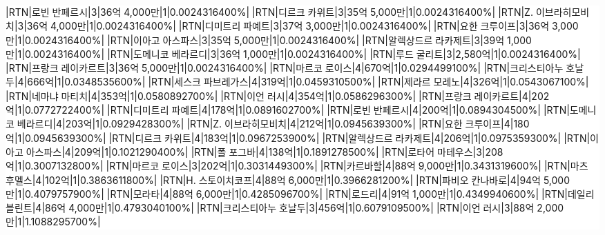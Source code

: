 |RTN|로빈 반페르시|3|36억 4,000만|1|0.0024316400%|
|RTN|디르크 카위트|3|35억 5,000만|1|0.0024316400%|
|RTN|Z. 이브라히모비치|3|36억 4,000만|1|0.0024316400%|
|RTN|디미트리 파예트|3|37억 3,000만|1|0.0024316400%|
|RTN|요한 크루이프|3|36억 3,000만|1|0.0024316400%|
|RTN|이아고 아스파스|3|35억 5,000만|1|0.0024316400%|
|RTN|알렉상드르 라카제트|3|39억 1,000만|1|0.0024316400%|
|RTN|도메니코 베라르디|3|36억 1,000만|1|0.0024316400%|
|RTN|루드 굴리트|3|2,580억|1|0.0024316400%|
|RTN|프랑크 레이카르트|3|36억 5,000만|1|0.0024316400%|
|RTN|마르코 로이스|4|670억|1|0.0294499100%|
|RTN|크리스티아누 호날두|4|666억|1|0.0348535600%|
|RTN|세스크 파브레가스|4|319억|1|0.0459310500%|
|RTN|제라르 모레노|4|326억|1|0.0543067100%|
|RTN|네마냐 마티치|4|353억|1|0.0580892700%|
|RTN|이언 러시|4|354억|1|0.0586296300%|
|RTN|프랑크 레이카르트|4|202억|1|0.0772722400%|
|RTN|디미트리 파예트|4|178억|1|0.0891602700%|
|RTN|로빈 반페르시|4|200억|1|0.0894304500%|
|RTN|도메니코 베라르디|4|203억|1|0.0929428300%|
|RTN|Z. 이브라히모비치|4|212억|1|0.0945639300%|
|RTN|요한 크루이프|4|180억|1|0.0945639300%|
|RTN|디르크 카위트|4|183억|1|0.0967253900%|
|RTN|알렉상드르 라카제트|4|206억|1|0.0975359300%|
|RTN|이아고 아스파스|4|209억|1|0.1021290400%|
|RTN|폴 포그바|4|138억|1|0.1891278500%|
|RTN|로타어 마테우스|3|208억|1|0.3007132800%|
|RTN|마르코 로이스|3|202억|1|0.3031449300%|
|RTN|카르바할|4|88억 9,000만|1|0.3431319600%|
|RTN|마츠 후멜스|4|102억|1|0.3863611800%|
|RTN|H. 스토이치코프|4|88억 6,000만|1|0.3966281200%|
|RTN|파비오 칸나바로|4|94억 5,000만|1|0.4079757900%|
|RTN|모라타|4|88억 6,000만|1|0.4285096700%|
|RTN|로드리|4|91억 1,000만|1|0.4349940600%|
|RTN|데일리 블린트|4|86억 4,000만|1|0.4793040100%|
|RTN|크리스티아누 호날두|3|456억|1|0.6079109500%|
|RTN|이언 러시|3|88억 2,000만|1|1.1088295700%|